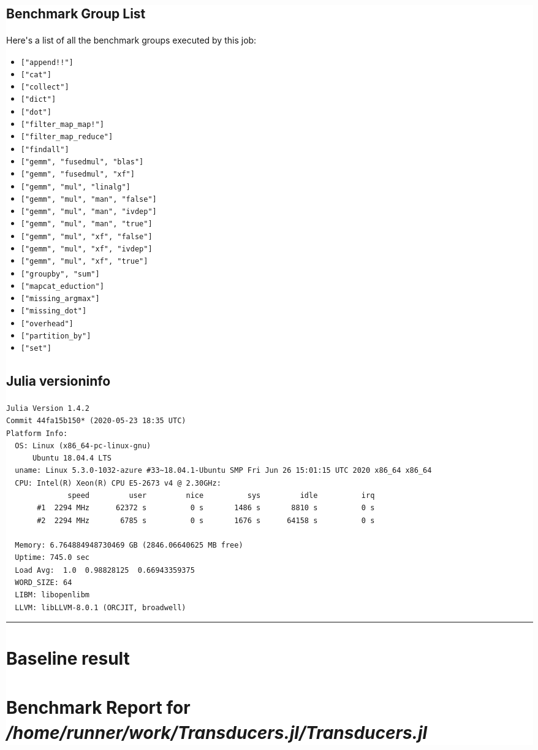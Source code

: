 ## Benchmark Group List
Here's a list of all the benchmark groups executed by this job:

- `["append!!"]`
- `["cat"]`
- `["collect"]`
- `["dict"]`
- `["dot"]`
- `["filter_map_map!"]`
- `["filter_map_reduce"]`
- `["findall"]`
- `["gemm", "fusedmul", "blas"]`
- `["gemm", "fusedmul", "xf"]`
- `["gemm", "mul", "linalg"]`
- `["gemm", "mul", "man", "false"]`
- `["gemm", "mul", "man", "ivdep"]`
- `["gemm", "mul", "man", "true"]`
- `["gemm", "mul", "xf", "false"]`
- `["gemm", "mul", "xf", "ivdep"]`
- `["gemm", "mul", "xf", "true"]`
- `["groupby", "sum"]`
- `["mapcat_eduction"]`
- `["missing_argmax"]`
- `["missing_dot"]`
- `["overhead"]`
- `["partition_by"]`
- `["set"]`

## Julia versioninfo
```
Julia Version 1.4.2
Commit 44fa15b150* (2020-05-23 18:35 UTC)
Platform Info:
  OS: Linux (x86_64-pc-linux-gnu)
      Ubuntu 18.04.4 LTS
  uname: Linux 5.3.0-1032-azure #33~18.04.1-Ubuntu SMP Fri Jun 26 15:01:15 UTC 2020 x86_64 x86_64
  CPU: Intel(R) Xeon(R) CPU E5-2673 v4 @ 2.30GHz: 
              speed         user         nice          sys         idle          irq
       #1  2294 MHz      62372 s          0 s       1486 s       8810 s          0 s
       #2  2294 MHz       6785 s          0 s       1676 s      64158 s          0 s
       
  Memory: 6.764884948730469 GB (2846.06640625 MB free)
  Uptime: 745.0 sec
  Load Avg:  1.0  0.98828125  0.66943359375
  WORD_SIZE: 64
  LIBM: libopenlibm
  LLVM: libLLVM-8.0.1 (ORCJIT, broadwell)
```

---
# Baseline result
# Benchmark Report for */home/runner/work/Transducers.jl/Transducers.jl*
